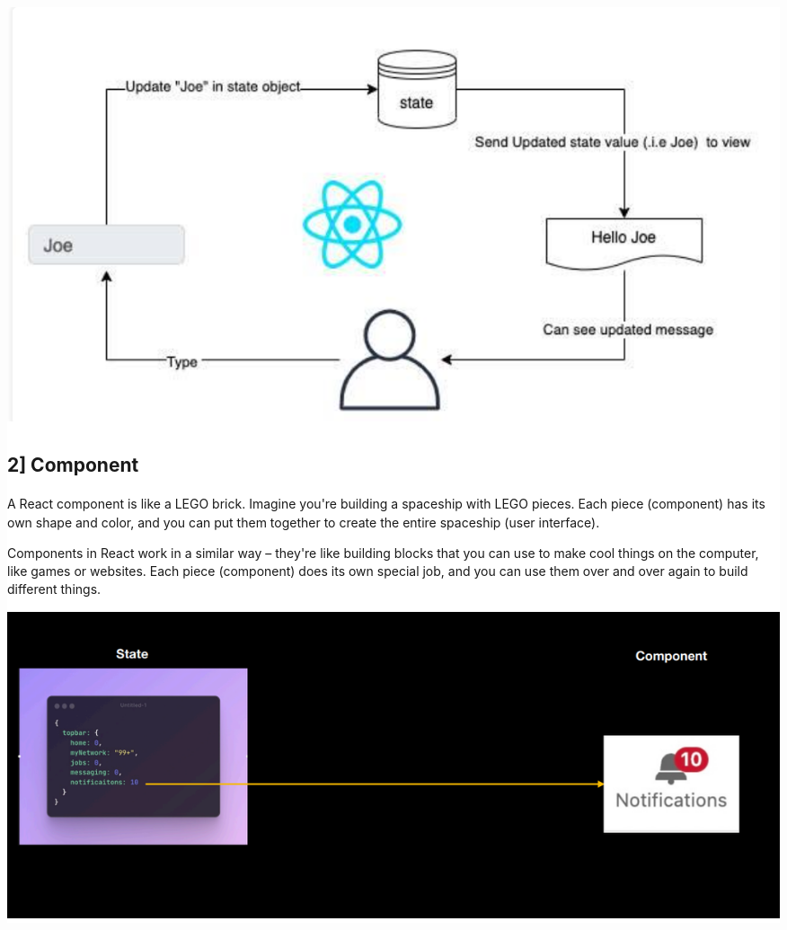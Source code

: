 ![Untitled 7.png](../../../../Images/Untitled%207.png)

  

## 2] Component

A React component is like a LEGO brick. Imagine you're building a spaceship with LEGO pieces. Each piece (component) has its own shape and color, and you can put them together to create the entire spaceship (user interface).

  

Components in React work in a similar way – they're like building blocks that you can use to make cool things on the computer, like games or websites. Each piece (component) does its own special job, and you can use them over and over again to build different things.

  

![Untitled 1 5.png](../../../../Images/Untitled%201%205.png)
